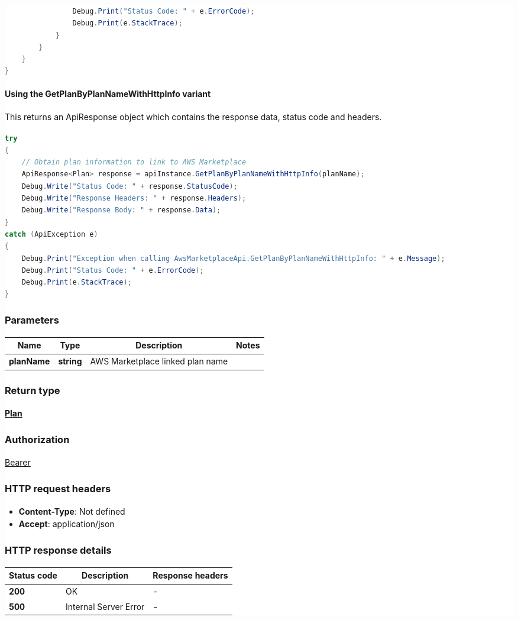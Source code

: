 ```csharp
                Debug.Print("Status Code: " + e.ErrorCode);
                Debug.Print(e.StackTrace);
            }
        }
    }
}
```

#### Using the GetPlanByPlanNameWithHttpInfo variant
This returns an ApiResponse object which contains the response data, status code and headers.

```csharp
try
{
    // Obtain plan information to link to AWS Marketplace
    ApiResponse<Plan> response = apiInstance.GetPlanByPlanNameWithHttpInfo(planName);
    Debug.Write("Status Code: " + response.StatusCode);
    Debug.Write("Response Headers: " + response.Headers);
    Debug.Write("Response Body: " + response.Data);
}
catch (ApiException e)
{
    Debug.Print("Exception when calling AwsMarketplaceApi.GetPlanByPlanNameWithHttpInfo: " + e.Message);
    Debug.Print("Status Code: " + e.ErrorCode);
    Debug.Print(e.StackTrace);
}
```

### Parameters

| Name | Type | Description | Notes |
|------|------|-------------|-------|
| **planName** | **string** | AWS Marketplace linked plan name |  |

### Return type

[**Plan**](Plan.md)

### Authorization

[Bearer](../README.md#Bearer)

### HTTP request headers

 - **Content-Type**: Not defined
 - **Accept**: application/json


### HTTP response details
| Status code | Description | Response headers |
|-------------|-------------|------------------|
| **200** | OK |  -  |
| **500** | Internal Server Error |  -  |
